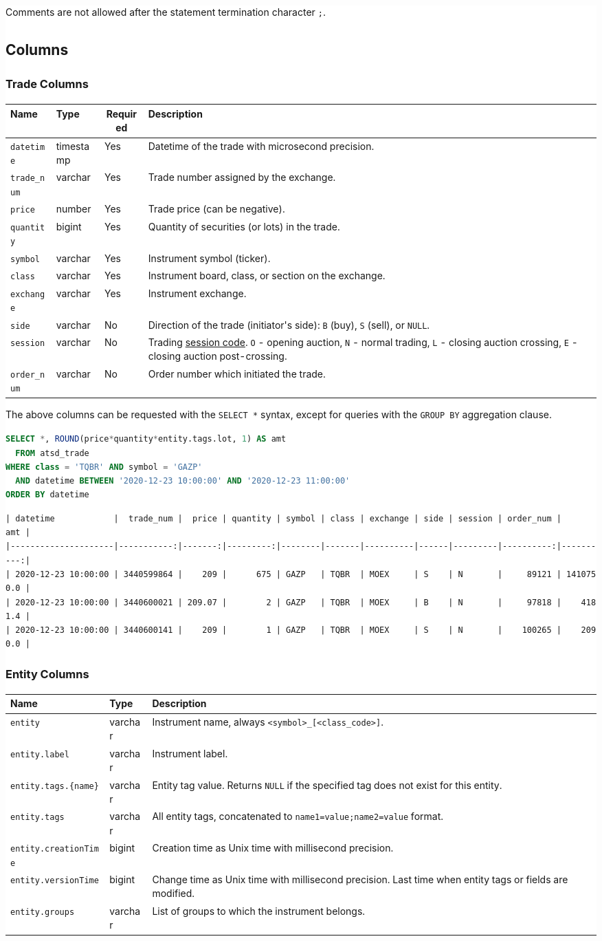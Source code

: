 Comments are not allowed after the statement termination character `;`.

## Columns

### Trade Columns

|**Name**|**Type**|**Required**|**Description**|
|:---|:---|---|:---|
|`datetime`         |timestamp   | Yes | Datetime of the trade with microsecond precision.|
|`trade_num`         |varchar   | Yes | Trade number assigned by the exchange.|
|`price`          |number   | Yes | Trade price (can be negative).|
|`quantity`           |bigint   | Yes | Quantity of securities (or lots) in the trade.|
|`symbol`    |varchar   | Yes | Instrument symbol (ticker).|
|`class`           |varchar   | Yes | Instrument board, class, or section on the exchange.|
|`exchange`         |varchar   | Yes | Instrument exchange.|
|`side`       |varchar | No | Direction of the trade (initiator's side): `B` (buy), `S` (sell), or `NULL`.|
|`session`           |varchar     | No | Trading [session code](sessions.md). `O` - opening auction, `N` - normal trading, `L` - closing auction crossing, `E` - closing auction post-crossing.|
|`order_num`           |varchar   | No | Order number which initiated the trade.|

The above columns can be requested with the `SELECT *` syntax, except for queries with the `GROUP BY` aggregation clause.

```sql
SELECT *, ROUND(price*quantity*entity.tags.lot, 1) AS amt
  FROM atsd_trade
WHERE class = 'TQBR' AND symbol = 'GAZP'
  AND datetime BETWEEN '2020-12-23 10:00:00' AND '2020-12-23 11:00:00'
ORDER BY datetime
```

```ls
| datetime            |  trade_num |  price | quantity | symbol | class | exchange | side | session | order_num |       amt |
|---------------------|-----------:|-------:|---------:|--------|-------|----------|------|---------|----------:|----------:|
| 2020-12-23 10:00:00 | 3440599864 |    209 |      675 | GAZP   | TQBR  | MOEX     | S    | N       |     89121 | 1410750.0 |
| 2020-12-23 10:00:00 | 3440600021 | 209.07 |        2 | GAZP   | TQBR  | MOEX     | B    | N       |     97818 |    4181.4 |
| 2020-12-23 10:00:00 | 3440600141 |    209 |        1 | GAZP   | TQBR  | MOEX     | S    | N       |    100265 |    2090.0 |
```

### Entity Columns

|**Name**|**Type**|**Description**|
|:---|:---|:---|
|`entity`   |varchar   | Instrument name, always `<symbol>_[<class_code>]`.|
|`entity.label`   |varchar   | Instrument label.|
|`entity.tags.{name}` |varchar| Entity tag value. Returns `NULL` if the specified tag does not exist for this entity.|
|`entity.tags`    |varchar   | All entity tags, concatenated to `name1=value;name2=value` format.|
|`entity.creationTime`| bigint | Creation time as Unix time with millisecond precision.|
|`entity.versionTime`| bigint | Change time as Unix time with millisecond precision. Last time when entity tags or fields are modified.|
|`entity.groups`| varchar | List of groups to which the instrument belongs.|